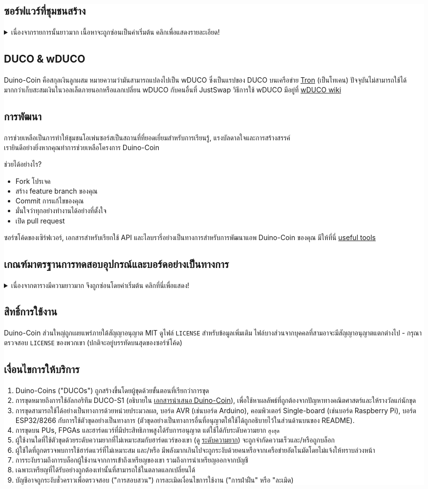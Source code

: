 ## ซอร์ฟแวร์ที่ชุมชนสร้าง

<details><summary>
    เนื่องจากรายการนั้นยาวมาก เนื้อหาจะถูกซ่อนเป็นค่าเริ่มต้น คลิกเพื่อแสดงรายละเอียด!
  </summary></details>

## DUCO & wDUCO

Duino-Coin คือสกุลเงินลูกผสม หมายความว่ามันสามารถแปลงไปเป็น wDUCO ซึ่งเป็นแรปของ DUCO บนเครือข่าย [Tron](https://tron.network) (เป็นโทเคน) ปัจจุบันไม่สามารถใช้ได้มากกว่าเก็บสะสมเงินในวอลเล็ตภายนอกหรือแลกเปลี่ยน wDUCO กับคนอื่นที่ JustSwap วิธีการใช้ wDUCO มีอยู่ที่ [wDUCO wiki](https://github.com/revoxhere/duino-coin/wiki/wDUCO-tutorial)

## การพัฒนา

การช่วยเหลือเป็นการทำให้ชุมชนโอเพ่นซอร์สเป็นสถานที่ที่ยอดเยี่ยมสำหรับการเรียนรู้, แรงบัลดาลใจและการสร้างสรรค์<br>
เรายินดีอย่างยิ่งหากคุณทำการช่วยเหลือโครงการ Duino-Coin 

ช่วยได้อย่างไร?

*   Fork โปรเจค
*   สร้าง feature branch ของคุณ
*   Commit การแก้ไขของคุณ
*   มั่นใจว่าทุกอย่างทำงานได้อย่างที่ตั้งใจ
*   เปิด pull request

ซอร์ซโค้ดของเซิร์ฟเวอร์, เอกสารสำหรับเรียกใช้ API และไลบรารี่อย่างเป็นทางการสำหรับการพัฒนาแอพ Duino-Coin ของคุณ มีให้ที่นี่ [useful tools](https://github.com/revoxhere/duino-coin/tree/useful-tools)

## เกณฑ์มาตรฐานการทดสอบอุปกรณ์และบอร์ดอย่างเป็นทางการ

<details><summary>
    เนื่องจากตารางมีความยาวมาก จึงถูกซ่อนโดยค่าเริ่มต้น คลิกที่นี่เพื่อแสดง!
  </summary></details>


## สิทธิ์การใช้งาน

Duino-Coin ส่วนใหญ่ถูกเผยแพร่ภายใต้สัญญาอนุญาต MIT ดูไฟล์ `LICENSE` สำหรับข้อมูลเพิ่มเติม
ไฟล์บางส่วนจากบุคคลที่สามอาจะมีสัญญาอนุญาตแตกต่างไป - กรุณาตรวจสอบ `LICENSE` ของพวกเขา (ปกติจะอยู่บรรทัดบนสุดของซอร์ซ์โค้ด)

## เงื่อนไขการให้บริการ
1. Duino-Coins ("DUCOs") ถูกสร้างขึ้นโดยผู้ขุดด้วยขั้นตอนที่เรียกว่าการขุด<br/>
2. การขุดหมายถึงการใช้อัลกอริทึม DUCO-S1 (อธิบายใน <a href="https://github.com/revoxhere/duino-coin/blob/gh-pages/assets/whitepaper.pdf">เอกสารนำเสนอ Duino-Coin</a>), เพื่อใช้หาผลลัพธ์ที่ถูกต้องจากปัญหาทางคณิตศาสตร์และให้รางวัลแก่นักขุด<br/>
3. การขุดสามารถใช้ได้อย่างเป็นทางการด้วยหน่วยประมวลผล, บอร์ด AVR (เช่นบอร์ด Arduino), คอมพิวเตอร์ Single-board (เช่นบอร์ด Raspberry Pi), บอร์ด ESP32/8266 กับการใช้ตัวขุดอย่างเป็นทางการ (ตัวขุดอย่างเป็นทางการอื่นที่อนุญาตให้ใช้ได้ถูกอธิบายไว้ในส่วนด้านบนของ README).<br/>
4. การขุดบน PUs, FPGAs และฮาร์ดแวร์ที่มีประสิทธิภาพสูงได้รับการอนุญาต แต่ใช้ได้กับระดับความยาก `สุงสุด`<br/>
5. ผู้ใช้งานใดที่ใช้ตัวขุดด้วยระดับความยากที่ไม่เหมาะสมกับฮาร์ดแวร์ของเขา (ดู <a href="https://github.com/revoxhere/duino-coin/tree/useful-tools#socket-api">ระดับความยาก</a>) จะถูกจำกัดความเร็วและ/หรือถูกบล็อก<br/>
6. ผู้ใช้ใดที่ถูกตรวจพบการใช้ฮาร์ดแวร์ที่ไม่เหมาะสม และ/หรือ มีพลังมากเกินไปจะถูกระงับด้วยคนหรือจากเครือข่ายอัตโนมัตโดยไม่แจ้งให้ทราบล่วงหน้า<br/>
7. การระงับรวมถึงการบล็อกผู้ใช้งานจากการเข้่าถึงเหรียญของเขา รวมถึงการนำเหรียญออกจากบัญชี
8. เฉพาะเหรียญที่ได้รับอย่างถูกต้องเท่านั้นที่สามารถใช้ในตลาดแลกเปลี่ยนได้<br/>
9. บัญชีอาจถูกระงับชั่วคราวเพื่อตรวจสอบ  ("การสอบสวน") การละเมิดเงื่อนไขการใช้งาน ("การฝ่าฝืน" หรือ "ละเมิด)<br/>